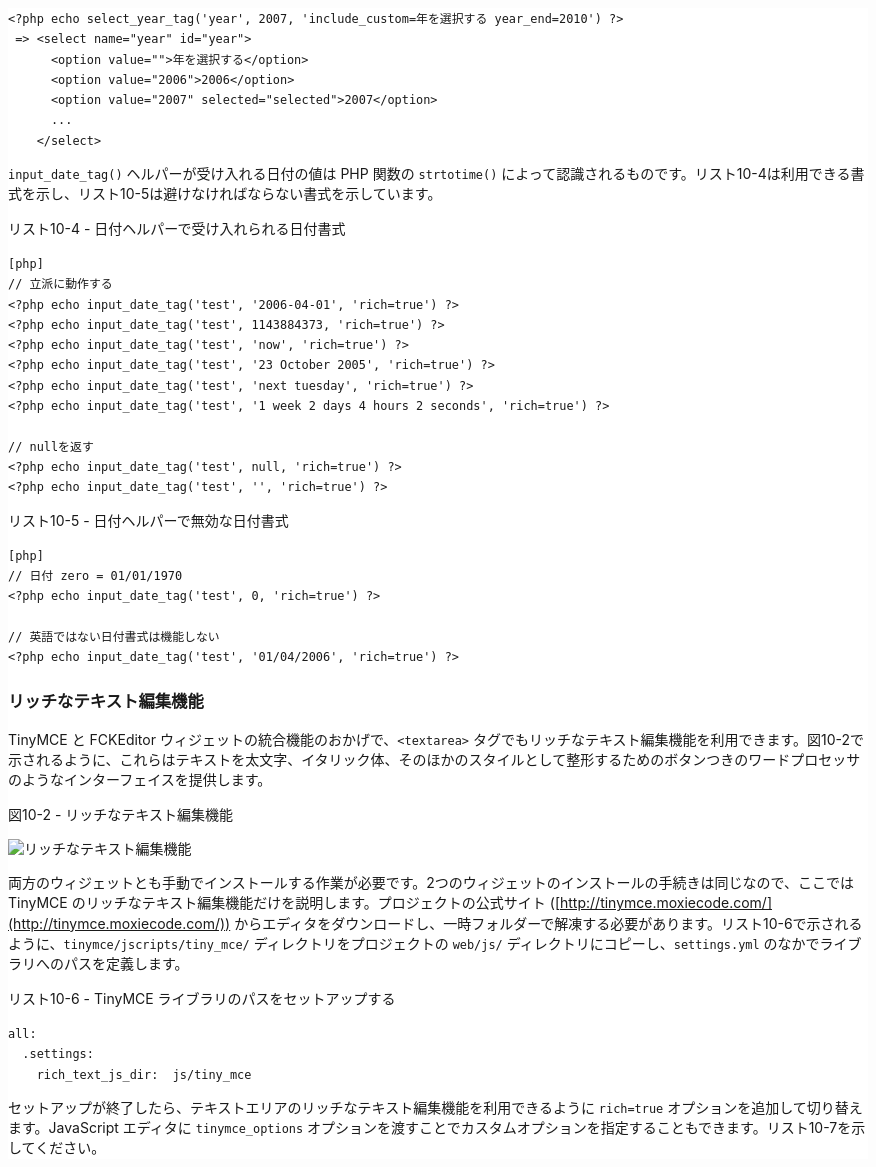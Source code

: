     <?php echo select_year_tag('year', 2007, 'include_custom=年を選択する year_end=2010') ?>
     => <select name="year" id="year">
          <option value="">年を選択する</option>
          <option value="2006">2006</option>
          <option value="2007" selected="selected">2007</option>
          ...
        </select>

`input_date_tag()` ヘルパーが受け入れる日付の値は PHP 関数の `strtotime()` によって認識されるものです。リスト10-4は利用できる書式を示し、リスト10-5は避けなければならない書式を示しています。

リスト10-4 - 日付ヘルパーで受け入れられる日付書式

    [php]
    // 立派に動作する
    <?php echo input_date_tag('test', '2006-04-01', 'rich=true') ?>
    <?php echo input_date_tag('test', 1143884373, 'rich=true') ?>
    <?php echo input_date_tag('test', 'now', 'rich=true') ?>
    <?php echo input_date_tag('test', '23 October 2005', 'rich=true') ?>
    <?php echo input_date_tag('test', 'next tuesday', 'rich=true') ?>
    <?php echo input_date_tag('test', '1 week 2 days 4 hours 2 seconds', 'rich=true') ?>

    // nullを返す
    <?php echo input_date_tag('test', null, 'rich=true') ?>
    <?php echo input_date_tag('test', '', 'rich=true') ?>

リスト10-5 - 日付ヘルパーで無効な日付書式

    [php]
    // 日付 zero = 01/01/1970
    <?php echo input_date_tag('test', 0, 'rich=true') ?>

    // 英語ではない日付書式は機能しない
    <?php echo input_date_tag('test', '01/04/2006', 'rich=true') ?>

### リッチなテキスト編集機能

TinyMCE と FCKEditor ウィジェットの統合機能のおかげで、`<textarea>` タグでもリッチなテキスト編集機能を利用できます。図10-2で示されるように、これらはテキストを太文字、イタリック体、そのほかのスタイルとして整形するためのボタンつきのワードプロセッサのようなインターフェイスを提供します。

図10-2 - リッチなテキスト編集機能

![リッチなテキスト編集機能](http://github.com/masakielastic/symfonybook-ja/raw/master/images/F1002.png "リッチなテキスト編集機能")

両方のウィジェットとも手動でインストールする作業が必要です。2つのウィジェットのインストールの手続きは同じなので、ここでは TinyMCE のリッチなテキスト編集機能だけを説明します。プロジェクトの公式サイト ([http://tinymce.moxiecode.com/](http://tinymce.moxiecode.com/)) からエディタをダウンロードし、一時フォルダーで解凍する必要があります。リスト10-6で示されるように、`tinymce/jscripts/tiny_mce/` ディレクトリをプロジェクトの `web/js/` ディレクトリにコピーし、`settings.yml` のなかでライブラリへのパスを定義します。

リスト10-6 - TinyMCE ライブラリのパスをセットアップする

    all:
      .settings:
        rich_text_js_dir:  js/tiny_mce

セットアップが終了したら、テキストエリアのリッチなテキスト編集機能を利用できるように `rich=true` オプションを追加して切り替えます。JavaScript エディタに `tinymce_options` オプションを渡すことでカスタムオプションを指定することもできます。リスト10-7を示してください。
